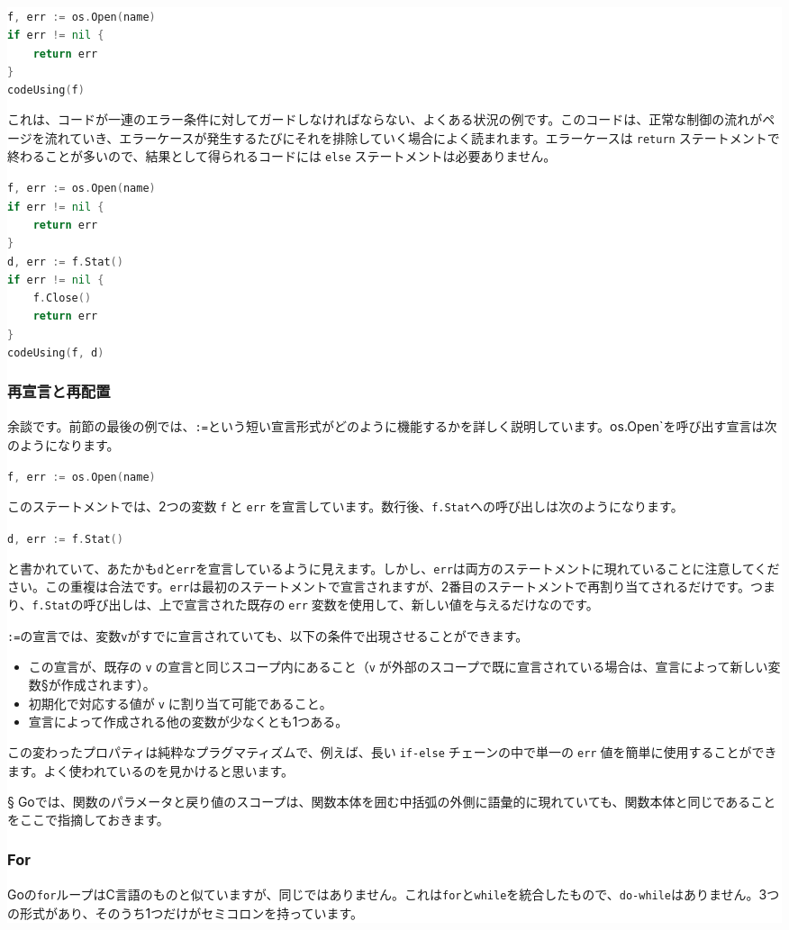 ```go
f, err := os.Open(name)
if err != nil {
    return err
}
codeUsing(f)
```

これは、コードが一連のエラー条件に対してガードしなければならない、よくある状況の例です。このコードは、正常な制御の流れがページを流れていき、エラーケースが発生するたびにそれを排除していく場合によく読まれます。エラーケースは `return` ステートメントで終わることが多いので、結果として得られるコードには `else` ステートメントは必要ありません。

```go
f, err := os.Open(name)
if err != nil {
    return err
}
d, err := f.Stat()
if err != nil {
    f.Close()
    return err
}
codeUsing(f, d)
```

### 再宣言と再配置

余談です。前節の最後の例では、`:=`という短い宣言形式がどのように機能するかを詳しく説明しています。os.Open`を呼び出す宣言は次のようになります。

```go
f, err := os.Open(name)
```

このステートメントでは、2つの変数 `f` と `err` を宣言しています。数行後、`f.Stat`への呼び出しは次のようになります。

```go
d, err := f.Stat()
```

と書かれていて、あたかも`d`と`err`を宣言しているように見えます。しかし、`err`は両方のステートメントに現れていることに注意してください。この重複は合法です。`err`は最初のステートメントで宣言されますが、2番目のステートメントで再割り当てされるだけです。つまり、`f.Stat`の呼び出しは、上で宣言された既存の `err` 変数を使用して、新しい値を与えるだけなのです。

`:=`の宣言では、変数`v`がすでに宣言されていても、以下の条件で出現させることができます。

- この宣言が、既存の `v` の宣言と同じスコープ内にあること（`v` が外部のスコープで既に宣言されている場合は、宣言によって新しい変数§が作成されます）。
- 初期化で対応する値が `v` に割り当て可能であること。
- 宣言によって作成される他の変数が少なくとも1つある。

この変わったプロパティは純粋なプラグマティズムで、例えば、長い `if-else` チェーンの中で単一の `err` 値を簡単に使用することができます。よく使われているのを見かけると思います。

§ Goでは、関数のパラメータと戻り値のスコープは、関数本体を囲む中括弧の外側に語彙的に現れていても、関数本体と同じであることをここで指摘しておきます。



### For

Goの`for`ループはC言語のものと似ていますが、同じではありません。これは`for`と`while`を統合したもので、`do-while`はありません。3つの形式があり、そのうち1つだけがセミコロンを持っています。

